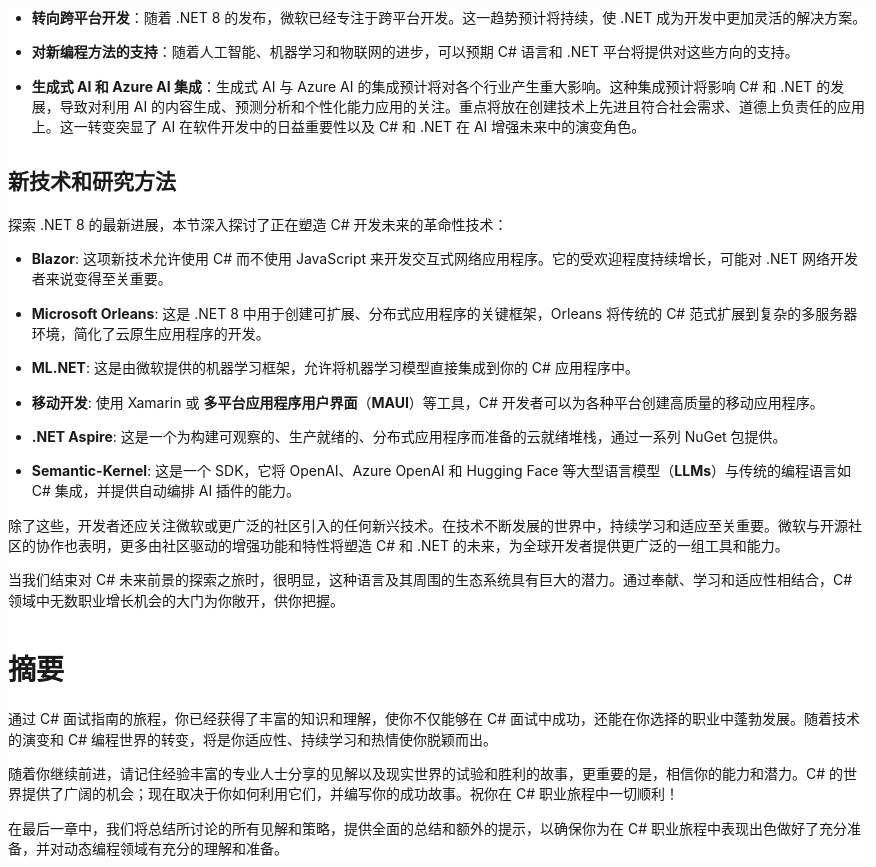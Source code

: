 +   **转向跨平台开发**：随着 .NET 8 的发布，微软已经专注于跨平台开发。这一趋势预计将持续，使 .NET 成为开发中更加灵活的解决方案。

+   **对新编程方法的支持**：随着人工智能、机器学习和物联网的进步，可以预期 C# 语言和 .NET 平台将提供对这些方向的支持。

+   **生成式 AI 和 Azure AI 集成**：生成式 AI 与 Azure AI 的集成预计将对各个行业产生重大影响。这种集成预计将影响 C# 和 .NET 的发展，导致对利用 AI 的内容生成、预测分析和个性化能力应用的关注。重点将放在创建技术上先进且符合社会需求、道德上负责任的应用上。这一转变突显了 AI 在软件开发中的日益重要性以及 C# 和 .NET 在 AI 增强未来中的演变角色。

## 新技术和研究方法

探索 .NET 8 的最新进展，本节深入探讨了正在塑造 C# 开发未来的革命性技术：

+   **Blazor**: 这项新技术允许使用 C# 而不使用 JavaScript 来开发交互式网络应用程序。它的受欢迎程度持续增长，可能对 .NET 网络开发者来说变得至关重要。

+   **Microsoft Orleans**: 这是 .NET 8 中用于创建可扩展、分布式应用程序的关键框架，Orleans 将传统的 C# 范式扩展到复杂的多服务器环境，简化了云原生应用程序的开发。

+   **ML.NET**: 这是由微软提供的机器学习框架，允许将机器学习模型直接集成到你的 C# 应用程序中。

+   **移动开发**: 使用 Xamarin 或 **多平台应用程序用户界面**（**MAUI**）等工具，C# 开发者可以为各种平台创建高质量的移动应用程序。

+   **.NET Aspire**: 这是一个为构建可观察的、生产就绪的、分布式应用程序而准备的云就绪堆栈，通过一系列 NuGet 包提供。

+   **Semantic-Kernel**: 这是一个 SDK，它将 OpenAI、Azure OpenAI 和 Hugging Face 等大型语言模型（**LLMs**）与传统的编程语言如 C# 集成，并提供自动编排 AI 插件的能力。

除了这些，开发者还应关注微软或更广泛的社区引入的任何新兴技术。在技术不断发展的世界中，持续学习和适应至关重要。微软与开源社区的协作也表明，更多由社区驱动的增强功能和特性将塑造 C# 和 .NET 的未来，为全球开发者提供更广泛的一组工具和能力。

当我们结束对 C# 未来前景的探索之旅时，很明显，这种语言及其周围的生态系统具有巨大的潜力。通过奉献、学习和适应性相结合，C# 领域中无数职业增长机会的大门为你敞开，供你把握。

# 摘要

通过 C# 面试指南的旅程，你已经获得了丰富的知识和理解，使你不仅能够在 C# 面试中成功，还能在你选择的职业中蓬勃发展。随着技术的演变和 C# 编程世界的转变，将是你适应性、持续学习和热情使你脱颖而出。

随着你继续前进，请记住经验丰富的专业人士分享的见解以及现实世界的试验和胜利的故事，更重要的是，相信你的能力和潜力。C# 的世界提供了广阔的机会；现在取决于你如何利用它们，并编写你的成功故事。祝你在 C# 职业旅程中一切顺利！

在最后一章中，我们将总结所讨论的所有见解和策略，提供全面的总结和额外的提示，以确保你为在 C# 职业旅程中表现出色做好了充分准备，并对动态编程领域有充分的理解和准备。
